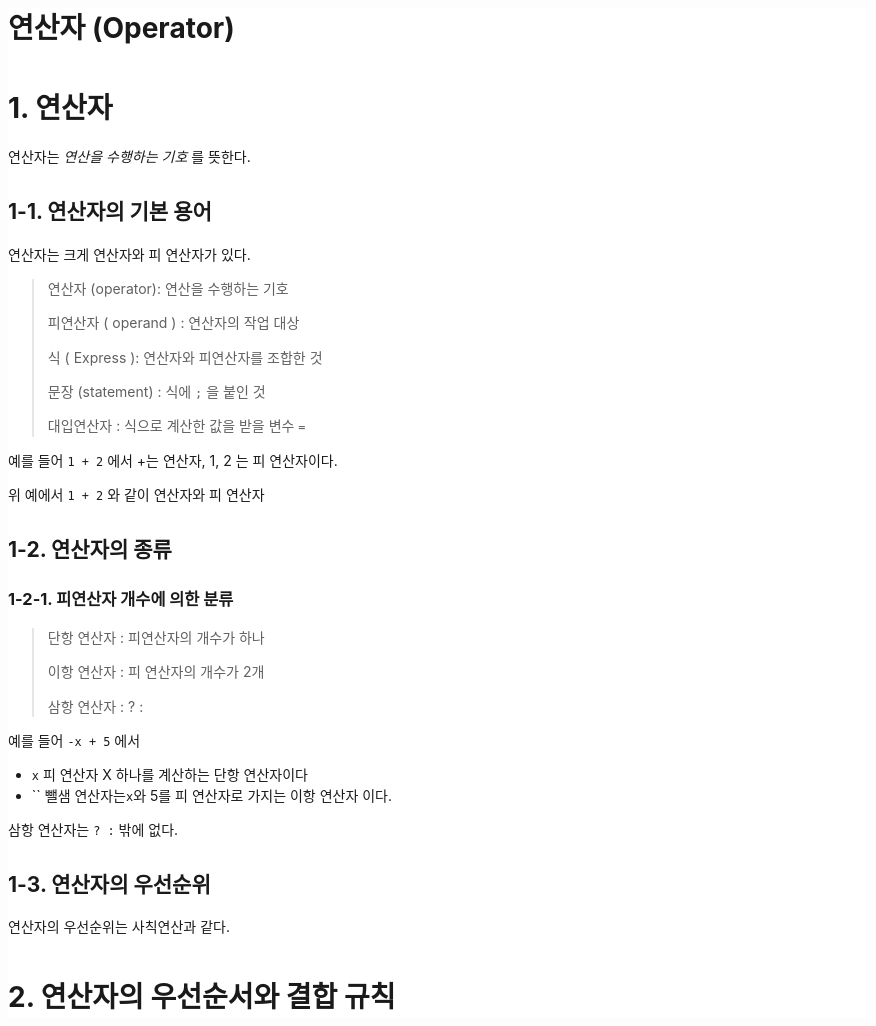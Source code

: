 # 연산자 (Operator)

# 1. 연산자

연산자는 *연산을 수행하는 기호* 를 뜻한다.

## 1-1. 연산자의 기본 용어

연산자는 크게 연산자와 피 연산자가 있다.

> 연산자 (operator): 연산을 수행하는 기호
>
>
> 피연산자 ( operand ) : 연산자의 작업 대상
>
> 식 ( Express ): 연산자와 피연산자를 조합한 것
>
> 문장 (statement) : 식에 `;` 을 붙인 것
>
> 대입연산자 : 식으로 계산한 값을 받을 변수 `=`
>

예를 들어 `1 + 2` 에서 +는 연산자, 1, 2 는 피 연산자이다.

위 예에서 `1 + 2` 와 같이 연산자와 피 연산자

## 1-2. 연산자의 종류

### 1-2-1. 피연산자 개수에 의한 분류

> 단항 연산자 : 피연산자의 개수가 하나
>
>
> 이항 연산자 : 피 연산자의 개수가 2개
>
> 삼항 연산자 : ? :
>

예를 들어 `-x + 5` 에서

- `x` 피 연산자 X 하나를 계산하는 단항 연산자이다
- `` 뺄샘 연산자는`x`와 5를 피 연산자로 가지는 이항 연산자 이다.

삼항 연산자는 `? :` 밖에 없다.

## 1-3. 연산자의 우선순위

연산자의 우선순위는 사칙연산과 같다.

# 2. 연산자의 우선순서와 결합 규칙

